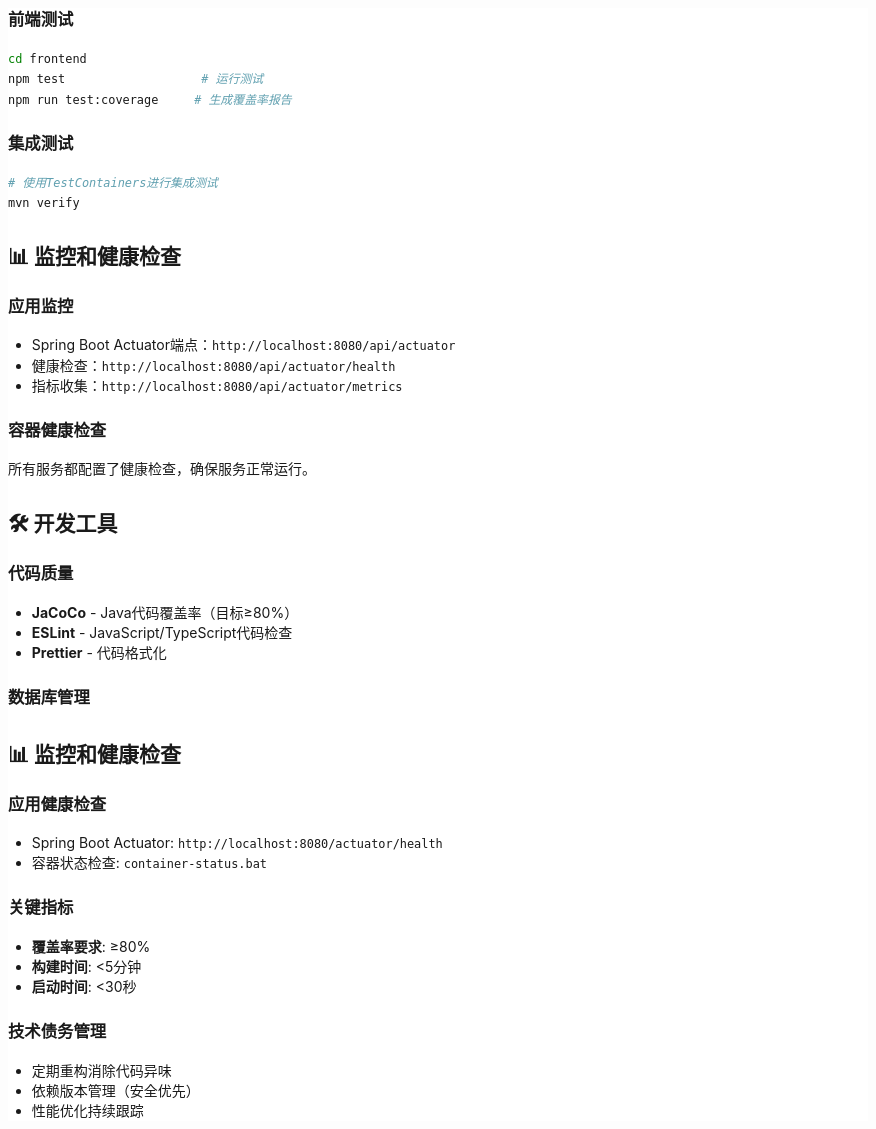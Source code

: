### 前端测试
```bash
cd frontend
npm test                   # 运行测试
npm run test:coverage     # 生成覆盖率报告
```

### 集成测试
```bash
# 使用TestContainers进行集成测试
mvn verify
```

## 📊 监控和健康检查

### 应用监控
- Spring Boot Actuator端点：`http://localhost:8080/api/actuator`
- 健康检查：`http://localhost:8080/api/actuator/health`
- 指标收集：`http://localhost:8080/api/actuator/metrics`

### 容器健康检查
所有服务都配置了健康检查，确保服务正常运行。

## 🛠️ 开发工具

### 代码质量
- **JaCoCo** - Java代码覆盖率（目标≥80%）
- **ESLint** - JavaScript/TypeScript代码检查
- **Prettier** - 代码格式化

### 数据库管理
## 📊 监控和健康检查

### 应用健康检查
- Spring Boot Actuator: `http://localhost:8080/actuator/health`
- 容器状态检查: `container-status.bat`

### 关键指标
- **覆盖率要求**: ≥80%
- **构建时间**: <5分钟
- **启动时间**: <30秒

### 技术债务管理
- 定期重构消除代码异味
- 依赖版本管理（安全优先）
- 性能优化持续跟踪
